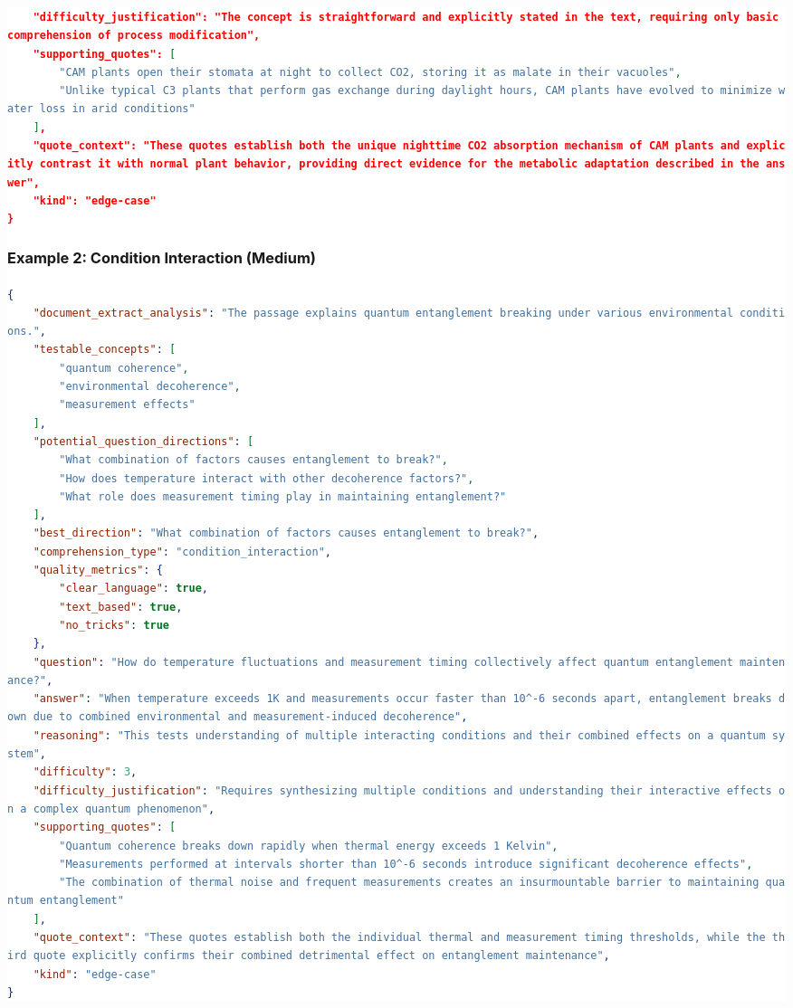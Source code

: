 ```json
    "difficulty_justification": "The concept is straightforward and explicitly stated in the text, requiring only basic comprehension of process modification",
    "supporting_quotes": [
        "CAM plants open their stomata at night to collect CO2, storing it as malate in their vacuoles",
        "Unlike typical C3 plants that perform gas exchange during daylight hours, CAM plants have evolved to minimize water loss in arid conditions"
    ],
    "quote_context": "These quotes establish both the unique nighttime CO2 absorption mechanism of CAM plants and explicitly contrast it with normal plant behavior, providing direct evidence for the metabolic adaptation described in the answer",
    "kind": "edge-case"
}
```

### Example 2: Condition Interaction (Medium)
```json
{
    "document_extract_analysis": "The passage explains quantum entanglement breaking under various environmental conditions.",
    "testable_concepts": [
        "quantum coherence",
        "environmental decoherence",
        "measurement effects"
    ],
    "potential_question_directions": [
        "What combination of factors causes entanglement to break?",
        "How does temperature interact with other decoherence factors?",
        "What role does measurement timing play in maintaining entanglement?"
    ],
    "best_direction": "What combination of factors causes entanglement to break?",
    "comprehension_type": "condition_interaction",
    "quality_metrics": {
        "clear_language": true,
        "text_based": true,
        "no_tricks": true
    },
    "question": "How do temperature fluctuations and measurement timing collectively affect quantum entanglement maintenance?",
    "answer": "When temperature exceeds 1K and measurements occur faster than 10^-6 seconds apart, entanglement breaks down due to combined environmental and measurement-induced decoherence",
    "reasoning": "This tests understanding of multiple interacting conditions and their combined effects on a quantum system",
    "difficulty": 3,
    "difficulty_justification": "Requires synthesizing multiple conditions and understanding their interactive effects on a complex quantum phenomenon",
    "supporting_quotes": [
        "Quantum coherence breaks down rapidly when thermal energy exceeds 1 Kelvin",
        "Measurements performed at intervals shorter than 10^-6 seconds introduce significant decoherence effects",
        "The combination of thermal noise and frequent measurements creates an insurmountable barrier to maintaining quantum entanglement"
    ],
    "quote_context": "These quotes establish both the individual thermal and measurement timing thresholds, while the third quote explicitly confirms their combined detrimental effect on entanglement maintenance",
    "kind": "edge-case"
}
```
